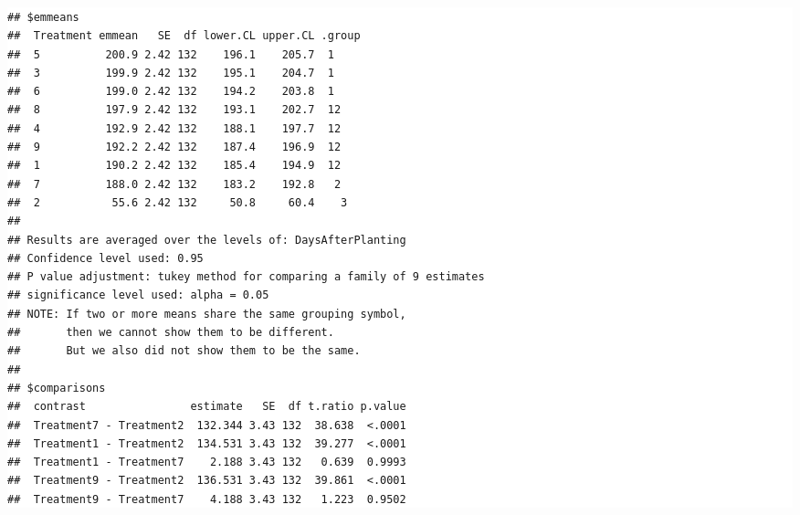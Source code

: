     ## $emmeans
    ##  Treatment emmean   SE  df lower.CL upper.CL .group
    ##  5          200.9 2.42 132    196.1    205.7  1    
    ##  3          199.9 2.42 132    195.1    204.7  1    
    ##  6          199.0 2.42 132    194.2    203.8  1    
    ##  8          197.9 2.42 132    193.1    202.7  12   
    ##  4          192.9 2.42 132    188.1    197.7  12   
    ##  9          192.2 2.42 132    187.4    196.9  12   
    ##  1          190.2 2.42 132    185.4    194.9  12   
    ##  7          188.0 2.42 132    183.2    192.8   2   
    ##  2           55.6 2.42 132     50.8     60.4    3  
    ## 
    ## Results are averaged over the levels of: DaysAfterPlanting 
    ## Confidence level used: 0.95 
    ## P value adjustment: tukey method for comparing a family of 9 estimates 
    ## significance level used: alpha = 0.05 
    ## NOTE: If two or more means share the same grouping symbol,
    ##       then we cannot show them to be different.
    ##       But we also did not show them to be the same. 
    ## 
    ## $comparisons
    ##  contrast                estimate   SE  df t.ratio p.value
    ##  Treatment7 - Treatment2  132.344 3.43 132  38.638  <.0001
    ##  Treatment1 - Treatment2  134.531 3.43 132  39.277  <.0001
    ##  Treatment1 - Treatment7    2.188 3.43 132   0.639  0.9993
    ##  Treatment9 - Treatment2  136.531 3.43 132  39.861  <.0001
    ##  Treatment9 - Treatment7    4.188 3.43 132   1.223  0.9502